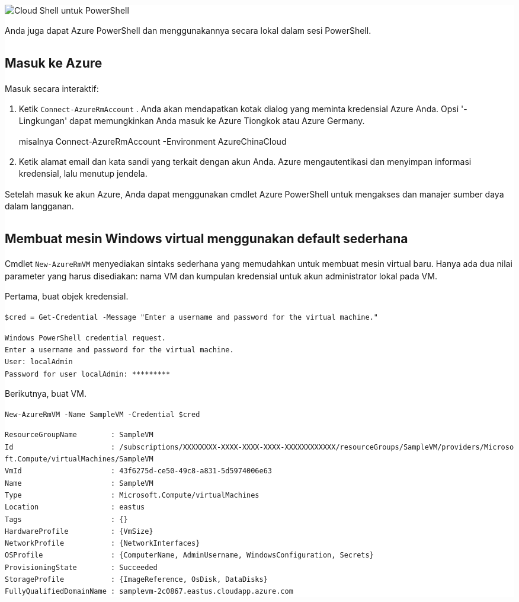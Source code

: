 ![Cloud Shell untuk PowerShell](~/media/get-started-azureps/cloud-powershell.png)

Anda juga dapat Azure PowerShell dan menggunakannya secara lokal dalam sesi PowerShell.

## <a name="sign-in-to-azure"></a>Masuk ke Azure

Masuk secara interaktif:

1. Ketik `Connect-AzureRmAccount` . Anda akan mendapatkan kotak dialog yang meminta kredensial Azure Anda. Opsi '-Lingkungan' dapat memungkinkan Anda masuk ke Azure Tiongkok atau Azure Germany.

   misalnya Connect-AzureRmAccount -Environment AzureChinaCloud

2. Ketik alamat email dan kata sandi yang terkait dengan akun Anda. Azure mengautentikasi dan menyimpan informasi kredensial, lalu menutup jendela.

Setelah masuk ke akun Azure, Anda dapat menggunakan cmdlet Azure PowerShell untuk mengakses dan manajer sumber daya dalam langganan.

## <a name="create-a-windows-virtual-machine-using-simple-defaults"></a>Membuat mesin Windows virtual menggunakan default sederhana

Cmdlet `New-AzureRmVM` menyediakan sintaks sederhana yang memudahkan untuk membuat mesin virtual baru. Hanya ada dua nilai parameter yang harus disediakan: nama VM dan kumpulan kredensial untuk akun administrator lokal pada VM.

Pertama, buat objek kredensial.

```azurepowershell-interactive
$cred = Get-Credential -Message "Enter a username and password for the virtual machine."
```

```output
Windows PowerShell credential request.
Enter a username and password for the virtual machine.
User: localAdmin
Password for user localAdmin: *********
```

Berikutnya, buat VM.

```azurepowershell-interactive
New-AzureRmVM -Name SampleVM -Credential $cred
```

```output
ResourceGroupName        : SampleVM
Id                       : /subscriptions/XXXXXXXX-XXXX-XXXX-XXXX-XXXXXXXXXXXX/resourceGroups/SampleVM/providers/Microsoft.Compute/virtualMachines/SampleVM
VmId                     : 43f6275d-ce50-49c8-a831-5d5974006e63
Name                     : SampleVM
Type                     : Microsoft.Compute/virtualMachines
Location                 : eastus
Tags                     : {}
HardwareProfile          : {VmSize}
NetworkProfile           : {NetworkInterfaces}
OSProfile                : {ComputerName, AdminUsername, WindowsConfiguration, Secrets}
ProvisioningState        : Succeeded
StorageProfile           : {ImageReference, OsDisk, DataDisks}
FullyQualifiedDomainName : samplevm-2c0867.eastus.cloudapp.azure.com
```
